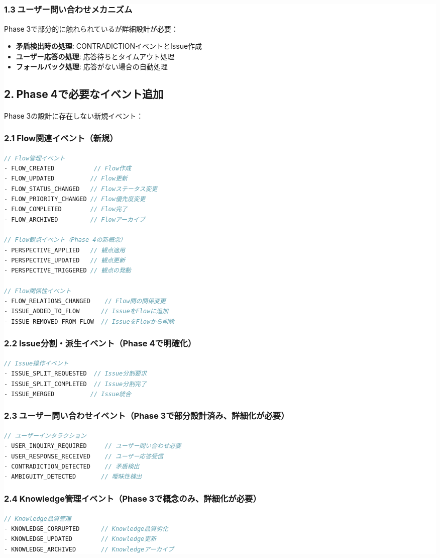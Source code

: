 ### 1.3 ユーザー問い合わせメカニズム
Phase 3で部分的に触れられているが詳細設計が必要：
- **矛盾検出時の処理**: CONTRADICTIONイベントとIssue作成
- **ユーザー応答の処理**: 応答待ちとタイムアウト処理
- **フォールバック処理**: 応答がない場合の自動処理

## 2. Phase 4で必要なイベント追加

Phase 3の設計に存在しない新規イベント：

### 2.1 Flow関連イベント（新規）
```typescript
// Flow管理イベント
- FLOW_CREATED           // Flow作成
- FLOW_UPDATED          // Flow更新
- FLOW_STATUS_CHANGED   // Flowステータス変更
- FLOW_PRIORITY_CHANGED // Flow優先度変更
- FLOW_COMPLETED        // Flow完了
- FLOW_ARCHIVED         // Flowアーカイブ

// Flow観点イベント（Phase 4の新概念）
- PERSPECTIVE_APPLIED   // 観点適用
- PERSPECTIVE_UPDATED   // 観点更新
- PERSPECTIVE_TRIGGERED // 観点の発動

// Flow関係性イベント
- FLOW_RELATIONS_CHANGED    // Flow間の関係変更
- ISSUE_ADDED_TO_FLOW      // IssueをFlowに追加
- ISSUE_REMOVED_FROM_FLOW  // IssueをFlowから削除
```

### 2.2 Issue分割・派生イベント（Phase 4で明確化）
```typescript
// Issue操作イベント
- ISSUE_SPLIT_REQUESTED  // Issue分割要求
- ISSUE_SPLIT_COMPLETED  // Issue分割完了
- ISSUE_MERGED          // Issue統合
```

### 2.3 ユーザー問い合わせイベント（Phase 3で部分設計済み、詳細化が必要）
```typescript
// ユーザーインタラクション
- USER_INQUIRY_REQUIRED     // ユーザー問い合わせ必要
- USER_RESPONSE_RECEIVED    // ユーザー応答受信
- CONTRADICTION_DETECTED    // 矛盾検出
- AMBIGUITY_DETECTED       // 曖昧性検出
```

### 2.4 Knowledge管理イベント（Phase 3で概念のみ、詳細化が必要）
```typescript
// Knowledge品質管理
- KNOWLEDGE_CORRUPTED      // Knowledge品質劣化
- KNOWLEDGE_UPDATED        // Knowledge更新
- KNOWLEDGE_ARCHIVED       // Knowledgeアーカイブ
```
